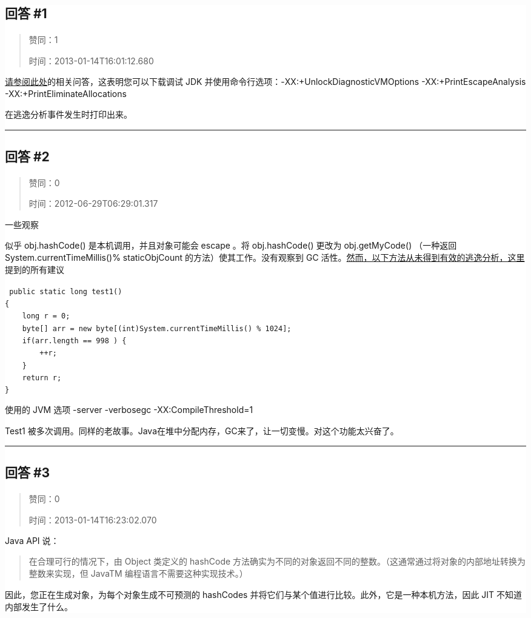 ## 回答 #1

> 赞同：1
> 
> 时间：2013-01-14T16:01:12.680

[请参阅此处](https://stackoverflow.com/questions/9032519/eligibility-for-escape-analysis-stack-allocation-with-java-7)的相关问答，这表明您可以下载调试 JDK 并使用命令行选项：-XX:+UnlockDiagnosticVMOptions -XX:+PrintEscapeAnalysis -XX:+PrintEliminateAllocations

在逃逸分析事件发生时打印出来。

* * *

## 回答 #2

> 赞同：0
> 
> 时间：2012-06-29T06:29:01.317

一些观察

似乎 obj.hashCode() 是本机调用，并且对象可能会 escape 。将 obj.hashCode() 更改为 obj.getMyCode() （一种返回 System.currentTimeMillis()% staticObjCount 的方法）使其工作。没有观察到 GC 活性。[然而，以下方法从未得到有效的逃逸分析，这里](https://stackoverflow.com/questions/9032519/eligibility-for-escape-analysis-stack-allocation-with-java-7)提到的所有建议

```
 public static long test1() 
{
    long r = 0;
    byte[] arr = new byte[(int)System.currentTimeMillis() % 1024]; 
    if(arr.length == 998 ) {
        ++r;
    }
    return r;
} 
```

使用的 JVM 选项 -server -verbosegc -XX:CompileThreshold=1

Test1 被多次调用。同样的老故事。Java在堆中分配内存，GC来了，让一切变慢。对这个功能太兴奋了。

* * *

## 回答 #3

> 赞同：0
> 
> 时间：2013-01-14T16:23:02.070

Java API 说：

> 在合理可行的情况下，由 Object 类定义的 hashCode 方法确实为不同的对象返回不同的整数。（这通常通过将对象的内部地址转换为整数来实现，但 JavaTM 编程语言不需要这种实现技术。）

因此，您正在生成对象，为每个对象生成不可预测的 hashCodes 并将它们与某个值进行比较。此外，它是一种本机方法，因此 JIT 不知道内部发生了什么。
